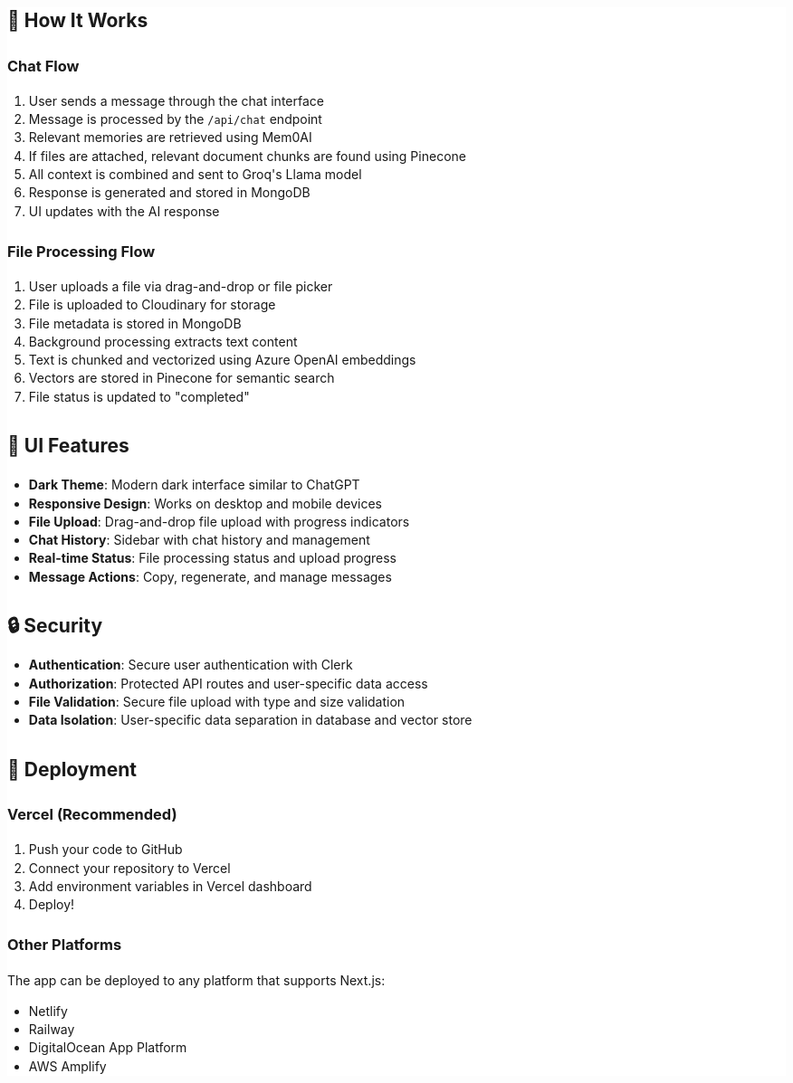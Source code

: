 ## 🔄 How It Works

### Chat Flow
1. User sends a message through the chat interface
2. Message is processed by the `/api/chat` endpoint
3. Relevant memories are retrieved using Mem0AI
4. If files are attached, relevant document chunks are found using Pinecone
5. All context is combined and sent to Groq's Llama model
6. Response is generated and stored in MongoDB
7. UI updates with the AI response

### File Processing Flow
1. User uploads a file via drag-and-drop or file picker
2. File is uploaded to Cloudinary for storage
3. File metadata is stored in MongoDB
4. Background processing extracts text content
5. Text is chunked and vectorized using Azure OpenAI embeddings
6. Vectors are stored in Pinecone for semantic search
7. File status is updated to "completed"

## 🎨 UI Features

- **Dark Theme**: Modern dark interface similar to ChatGPT
- **Responsive Design**: Works on desktop and mobile devices
- **File Upload**: Drag-and-drop file upload with progress indicators
- **Chat History**: Sidebar with chat history and management
- **Real-time Status**: File processing status and upload progress
- **Message Actions**: Copy, regenerate, and manage messages

## 🔒 Security

- **Authentication**: Secure user authentication with Clerk
- **Authorization**: Protected API routes and user-specific data access
- **File Validation**: Secure file upload with type and size validation
- **Data Isolation**: User-specific data separation in database and vector store

## 🚀 Deployment

### Vercel (Recommended)
1. Push your code to GitHub
2. Connect your repository to Vercel
3. Add environment variables in Vercel dashboard
4. Deploy!

### Other Platforms
The app can be deployed to any platform that supports Next.js:
- Netlify
- Railway
- DigitalOcean App Platform
- AWS Amplify

